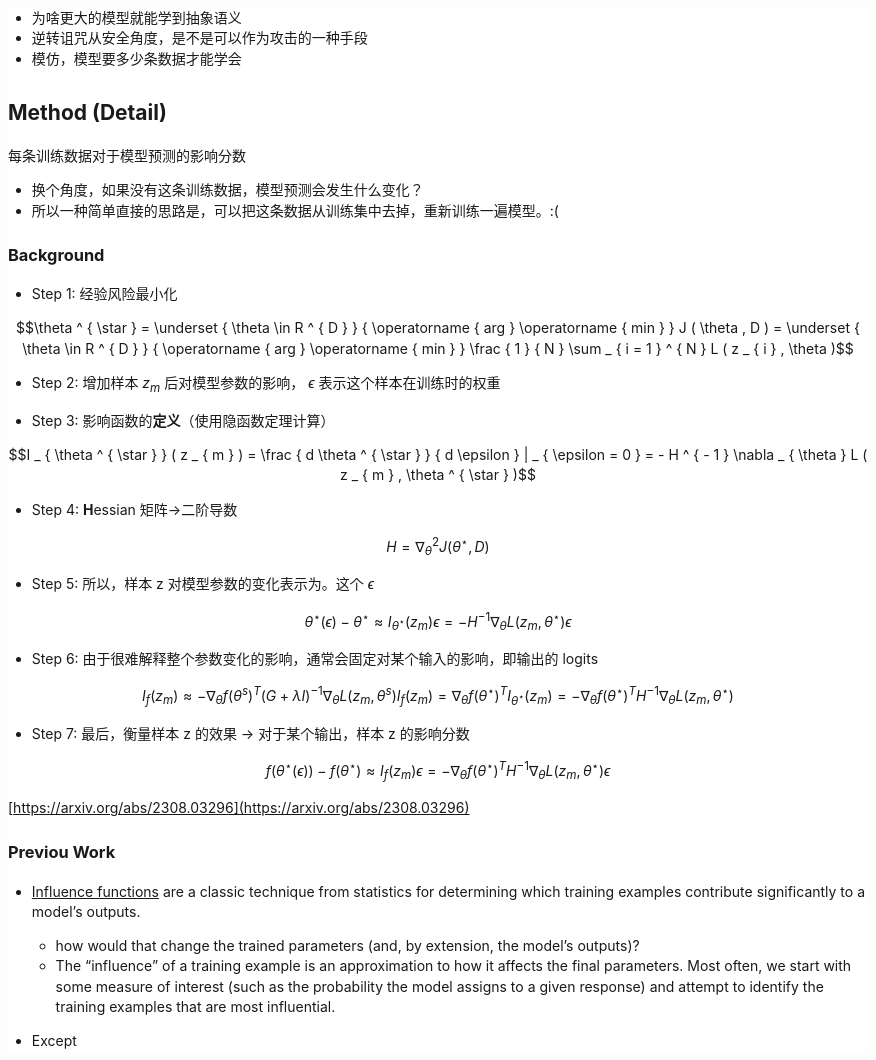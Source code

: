 - 为啥更大的模型就能学到抽象语义
- 逆转诅咒从安全角度，是不是可以作为攻击的一种手段
- 模仿，模型要多少条数据才能学会

## Method (Detail)

每条训练数据对于模型预测的影响分数

- 换个角度，如果没有这条训练数据，模型预测会发生什么变化？
- 所以一种简单直接的思路是，可以把这条数据从训练集中去掉，重新训练一遍模型。:(

### Background

- Step 1: 经验风险最小化

$$\theta ^ { \star } = \underset { \theta \in R ^ { D } } { \operatorname { arg } \operatorname { min } } J ( \theta , D ) = \underset { \theta \in R ^ { D } } { \operatorname { arg } \operatorname { min } } \frac { 1 } { N } \sum _ { i = 1 } ^ { N } L ( z _ { i } , \theta )$$

- Step 2: 增加样本 $z_m$ 后对模型参数的影响， $\epsilon$ 表示这个样本在训练时的权重

- Step 3: 影响函数的**定义**（使用隐函数定理计算）

$$I _ { \theta ^ { \star } } ( z _ { m } ) = \frac { d \theta ^ { \star } } { d \epsilon } | _ { \epsilon = 0 } = - H ^ { - 1 } \nabla _ { \theta } L ( z _ { m } , \theta ^ { \star } )$$

- Step 4: **H**essian 矩阵→二阶导数

$$H = \nabla _ { \theta } ^ { 2 } J ( \theta ^ { \star } , D )$$

- Step 5: 所以，样本 z 对模型参数的变化表示为。这个 $\epsilon$

$$\theta ^ { \star } ( \epsilon ) - \theta ^ { \star } \approx I _ { \theta ^ { \star } } ( z _ { m } ) \epsilon = - H ^ { - 1 } \nabla _ { \theta } L ( z _ { m } , \theta ^ { \star } ) \epsilon$$


- Step 6: 由于很难解释整个参数变化的影响，通常会固定对某个输入的影响，即输出的 logits

$$I _ { f } ( z _ { m } ) \approx - \nabla _ { \theta } f ( \theta ^ { s } ) ^ { T } ( G + \lambda I ) ^ { - 1 } \nabla _ { \theta } L ( z _ { m } , \theta ^ { s } )
I _ { f } ( z _ { m } ) = \nabla _ { \theta } f ( \theta ^ { \star } ) ^ { T } I _ { \theta ^ { \star } } ( z _ { m } ) = - \nabla _ { \theta } f ( \theta ^ { \star } ) ^ { T } H ^ { - 1 } \nabla _ { \theta } L ( z _ { m } , \theta ^ { \star } )$$

- Step 7: 最后，衡量样本 z 的效果 → 对于某个输出，样本 z 的影响分数

$$f ( \theta ^ { \star } ( \epsilon ) ) - f ( \theta ^ { \star } ) \approx I _ { f } ( z _ { m } ) \epsilon = - \nabla _ { \theta } f ( \theta ^ { \star } ) ^ { T } H ^ { - 1 } \nabla _ { \theta } L ( z _ { m } , \theta ^ { \star } ) \epsilon$$

[https://arxiv.org/abs/2308.03296](https://arxiv.org/abs/2308.03296)

### Previou Work

- [Influence functions](https://arxiv.org/abs/1703.04730) are a classic technique from statistics for determining which training examples contribute significantly to a model’s outputs.

  - how would that change the trained parameters (and, by extension, the model’s outputs)?
  - The “influence” of a training example is an approximation to how it affects the final parameters. Most often, we start with some measure of interest (such as the probability the model assigns to a given response) and attempt to identify the training examples that are most influential.
- Except
